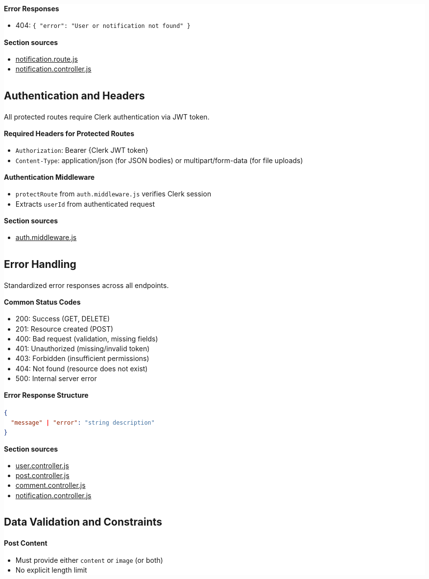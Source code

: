 **Error Responses**
- 404: `{ "error": "User or notification not found" }`

**Section sources**
- [notification.route.js](file://backend/src/routes/notification.route.js#L7)
- [notification.controller.js](file://backend/src/controllers/notification.controller.js#L22-L36)

## Authentication and Headers

All protected routes require Clerk authentication via JWT token.

**Required Headers for Protected Routes**
- `Authorization`: Bearer {Clerk JWT token}
- `Content-Type`: application/json (for JSON bodies) or multipart/form-data (for file uploads)

**Authentication Middleware**
- `protectRoute` from `auth.middleware.js` verifies Clerk session
- Extracts `userId` from authenticated request

**Section sources**
- [auth.middleware.js](file://backend/src/middleware/auth.middleware.js)

## Error Handling

Standardized error responses across all endpoints.

**Common Status Codes**
- 200: Success (GET, DELETE)
- 201: Resource created (POST)
- 400: Bad request (validation, missing fields)
- 401: Unauthorized (missing/invalid token)
- 403: Forbidden (insufficient permissions)
- 404: Not found (resource does not exist)
- 500: Internal server error

**Error Response Structure**
```json
{
  "message" | "error": "string description"
}
```

**Section sources**
- [user.controller.js](file://backend/src/controllers/user.controller.js)
- [post.controller.js](file://backend/src/controllers/post.controller.js)
- [comment.controller.js](file://backend/src/controllers/comment.controller.js)
- [notification.controller.js](file://backend/src/controllers/notification.controller.js)

## Data Validation and Constraints

**Post Content**
- Must provide either `content` or `image` (or both)
- No explicit length limit
